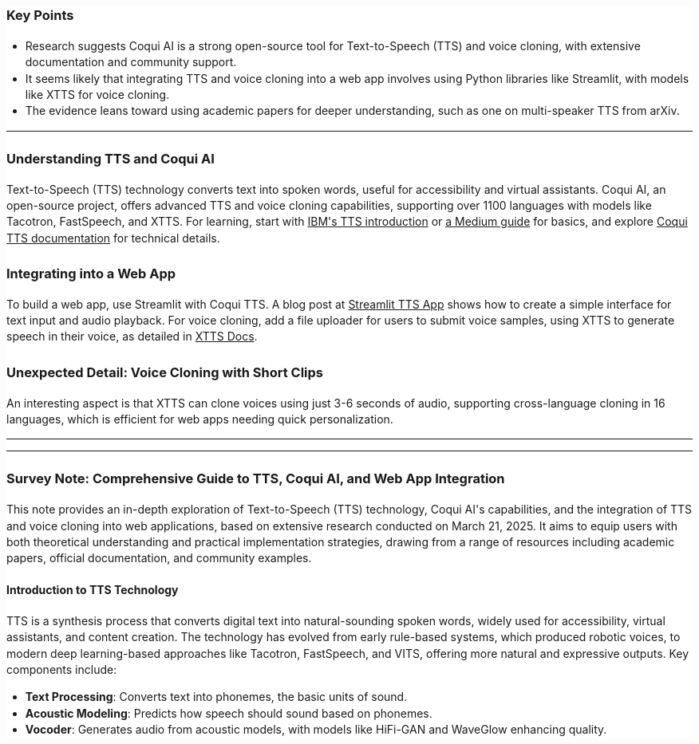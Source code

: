 ### Key Points
- Research suggests Coqui AI is a strong open-source tool for Text-to-Speech (TTS) and voice cloning, with extensive documentation and community support.
- It seems likely that integrating TTS and voice cloning into a web app involves using Python libraries like Streamlit, with models like XTTS for voice cloning.
- The evidence leans toward using academic papers for deeper understanding, such as one on multi-speaker TTS from arXiv.

---

### Understanding TTS and Coqui AI
Text-to-Speech (TTS) technology converts text into spoken words, useful for accessibility and virtual assistants. Coqui AI, an open-source project, offers advanced TTS and voice cloning capabilities, supporting over 1100 languages with models like Tacotron, FastSpeech, and XTTS. For learning, start with [IBM's TTS introduction](https://www.ibm.com/think/topics/text-to-speech) or [a Medium guide](https://medium.com/neuralspace/text-to-speech-101-the-ultimate-guide-9a4b10e20fef) for basics, and explore [Coqui TTS documentation](https://tts.readthedocs.io/en/latest/) for technical details.

### Integrating into a Web App
To build a web app, use Streamlit with Coqui TTS. A blog post at [Streamlit TTS App](https://www.saltyoldgeek.com/posts/streamlit-tts-app/) shows how to create a simple interface for text input and audio playback. For voice cloning, add a file uploader for users to submit voice samples, using XTTS to generate speech in their voice, as detailed in [XTTS Docs](https://docs.coqui.ai/en/dev/models/xtts.html).

### Unexpected Detail: Voice Cloning with Short Clips
An interesting aspect is that XTTS can clone voices using just 3-6 seconds of audio, supporting cross-language cloning in 16 languages, which is efficient for web apps needing quick personalization.

---

---

### Survey Note: Comprehensive Guide to TTS, Coqui AI, and Web App Integration

This note provides an in-depth exploration of Text-to-Speech (TTS) technology, Coqui AI's capabilities, and the integration of TTS and voice cloning into web applications, based on extensive research conducted on March 21, 2025. It aims to equip users with both theoretical understanding and practical implementation strategies, drawing from a range of resources including academic papers, official documentation, and community examples.

#### Introduction to TTS Technology

TTS is a synthesis process that converts digital text into natural-sounding spoken words, widely used for accessibility, virtual assistants, and content creation. The technology has evolved from early rule-based systems, which produced robotic voices, to modern deep learning-based approaches like Tacotron, FastSpeech, and VITS, offering more natural and expressive outputs. Key components include:

- **Text Processing**: Converts text into phonemes, the basic units of sound.
- **Acoustic Modeling**: Predicts how speech should sound based on phonemes.
- **Vocoder**: Generates audio from acoustic models, with models like HiFi-GAN and WaveGlow enhancing quality.
